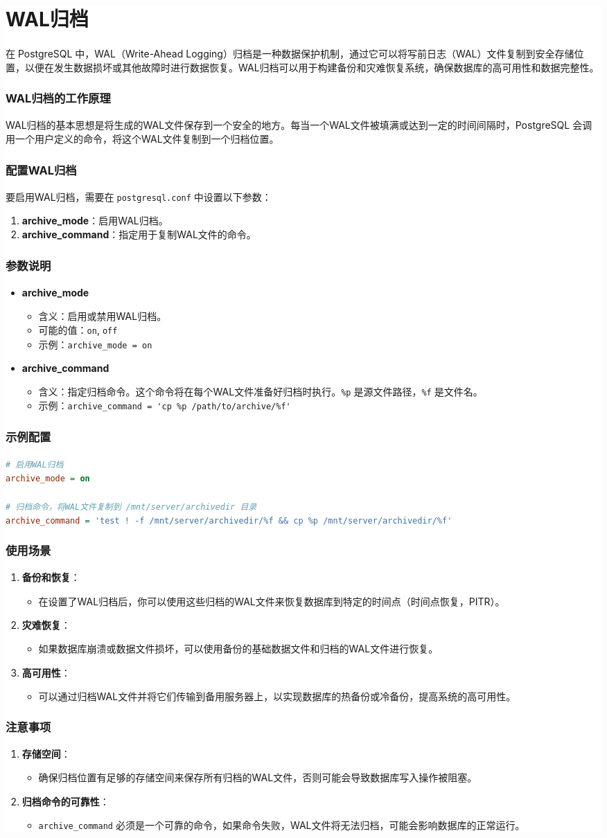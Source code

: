 # WAL归档
在 PostgreSQL 中，WAL（Write-Ahead Logging）归档是一种数据保护机制，通过它可以将写前日志（WAL）文件复制到安全存储位置，以便在发生数据损坏或其他故障时进行数据恢复。WAL归档可以用于构建备份和灾难恢复系统，确保数据库的高可用性和数据完整性。

### WAL归档的工作原理

WAL归档的基本思想是将生成的WAL文件保存到一个安全的地方。每当一个WAL文件被填满或达到一定的时间间隔时，PostgreSQL 会调用一个用户定义的命令，将这个WAL文件复制到一个归档位置。

### 配置WAL归档

要启用WAL归档，需要在 `postgresql.conf` 中设置以下参数：

1. **archive_mode**：启用WAL归档。
2. **archive_command**：指定用于复制WAL文件的命令。

### 参数说明

- **archive_mode**
  - 含义：启用或禁用WAL归档。
  - 可能的值：`on`, `off`
  - 示例：`archive_mode = on`

- **archive_command**
  - 含义：指定归档命令。这个命令将在每个WAL文件准备好归档时执行。`%p` 是源文件路径，`%f` 是文件名。
  - 示例：`archive_command = 'cp %p /path/to/archive/%f'`

### 示例配置

```ini
# 启用WAL归档
archive_mode = on

# 归档命令，将WAL文件复制到 /mnt/server/archivedir 目录
archive_command = 'test ! -f /mnt/server/archivedir/%f && cp %p /mnt/server/archivedir/%f'
```

### 使用场景

1. **备份和恢复**：
   - 在设置了WAL归档后，你可以使用这些归档的WAL文件来恢复数据库到特定的时间点（时间点恢复，PITR）。

2. **灾难恢复**：
   - 如果数据库崩溃或数据文件损坏，可以使用备份的基础数据文件和归档的WAL文件进行恢复。

3. **高可用性**：
   - 可以通过归档WAL文件并将它们传输到备用服务器上，以实现数据库的热备份或冷备份，提高系统的高可用性。

### 注意事项

1. **存储空间**：
   - 确保归档位置有足够的存储空间来保存所有归档的WAL文件，否则可能会导致数据库写入操作被阻塞。

2. **归档命令的可靠性**：
   - `archive_command` 必须是一个可靠的命令，如果命令失败，WAL文件将无法归档，可能会影响数据库的正常运行。
